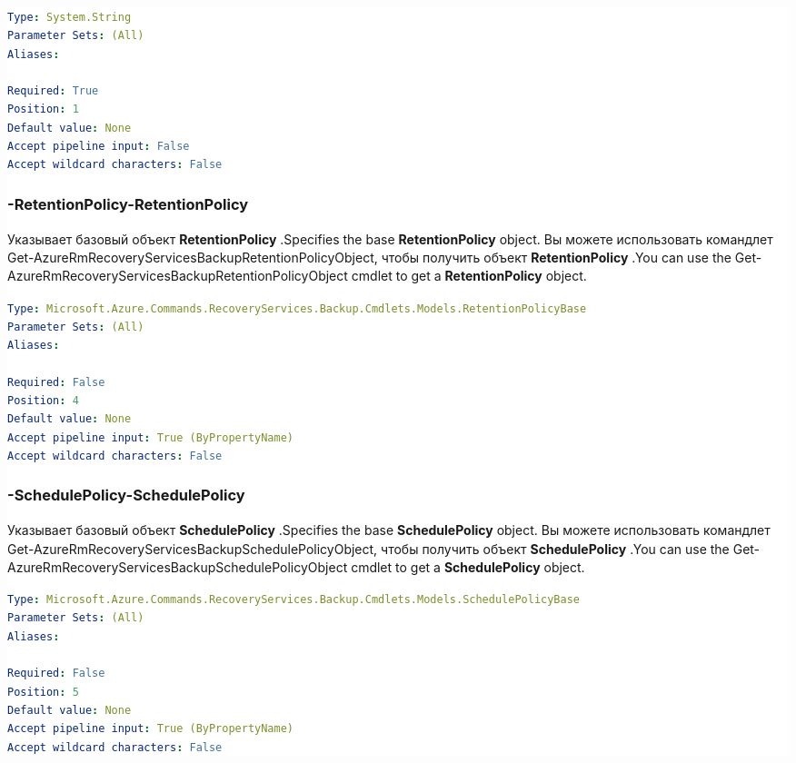 ```yaml
Type: System.String
Parameter Sets: (All)
Aliases:

Required: True
Position: 1
Default value: None
Accept pipeline input: False
Accept wildcard characters: False
```

### <span data-ttu-id="9be2b-132">-RetentionPolicy</span><span class="sxs-lookup"><span data-stu-id="9be2b-132">-RetentionPolicy</span></span>
<span data-ttu-id="9be2b-133">Указывает базовый объект **RetentionPolicy** .</span><span class="sxs-lookup"><span data-stu-id="9be2b-133">Specifies the base **RetentionPolicy** object.</span></span>
<span data-ttu-id="9be2b-134">Вы можете использовать командлет Get-AzureRmRecoveryServicesBackupRetentionPolicyObject, чтобы получить объект **RetentionPolicy** .</span><span class="sxs-lookup"><span data-stu-id="9be2b-134">You can use the Get-AzureRmRecoveryServicesBackupRetentionPolicyObject cmdlet to get a **RetentionPolicy** object.</span></span>

```yaml
Type: Microsoft.Azure.Commands.RecoveryServices.Backup.Cmdlets.Models.RetentionPolicyBase
Parameter Sets: (All)
Aliases:

Required: False
Position: 4
Default value: None
Accept pipeline input: True (ByPropertyName)
Accept wildcard characters: False
```

### <span data-ttu-id="9be2b-135">-SchedulePolicy</span><span class="sxs-lookup"><span data-stu-id="9be2b-135">-SchedulePolicy</span></span>
<span data-ttu-id="9be2b-136">Указывает базовый объект **SchedulePolicy** .</span><span class="sxs-lookup"><span data-stu-id="9be2b-136">Specifies the base **SchedulePolicy** object.</span></span>
<span data-ttu-id="9be2b-137">Вы можете использовать командлет Get-AzureRmRecoveryServicesBackupSchedulePolicyObject, чтобы получить объект **SchedulePolicy** .</span><span class="sxs-lookup"><span data-stu-id="9be2b-137">You can use the Get-AzureRmRecoveryServicesBackupSchedulePolicyObject cmdlet to get a **SchedulePolicy** object.</span></span>

```yaml
Type: Microsoft.Azure.Commands.RecoveryServices.Backup.Cmdlets.Models.SchedulePolicyBase
Parameter Sets: (All)
Aliases:

Required: False
Position: 5
Default value: None
Accept pipeline input: True (ByPropertyName)
Accept wildcard characters: False
```
